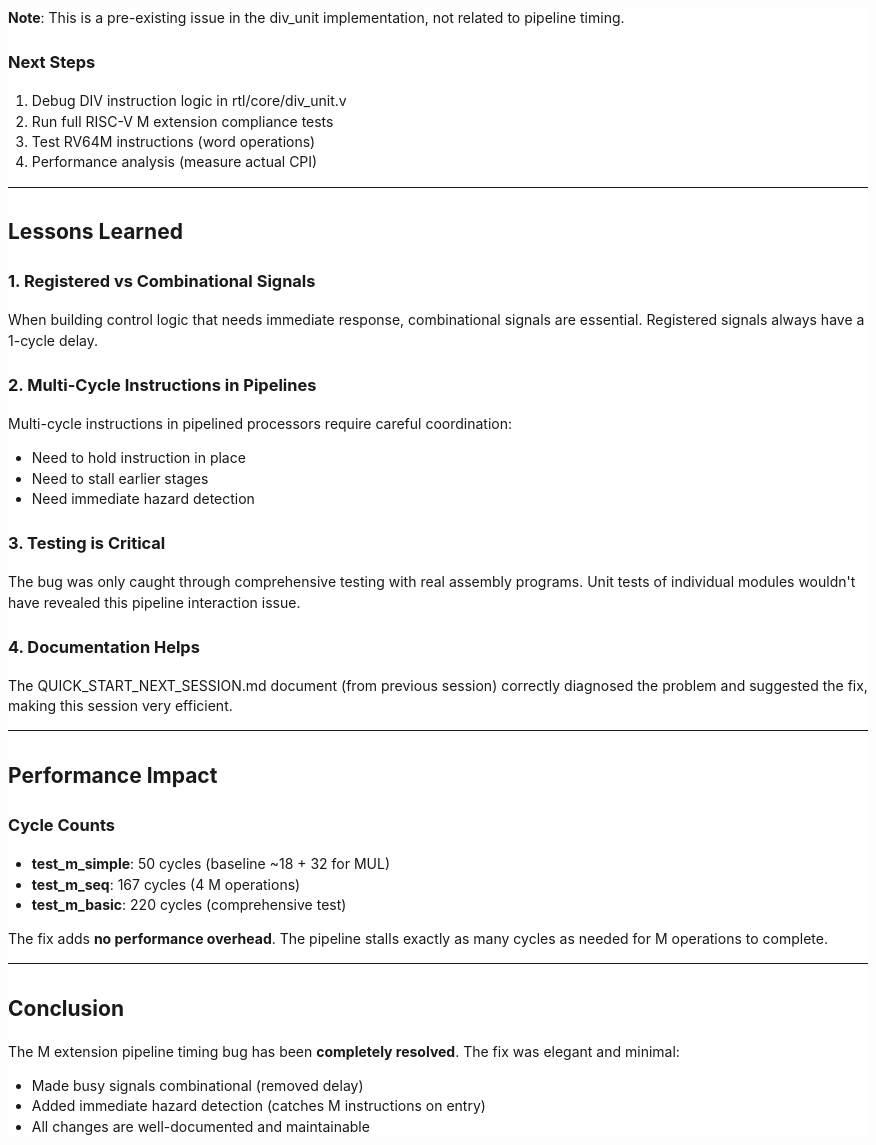 **Note**: This is a pre-existing issue in the div_unit implementation, not related to pipeline timing.

### Next Steps
1. Debug DIV instruction logic in rtl/core/div_unit.v
2. Run full RISC-V M extension compliance tests
3. Test RV64M instructions (word operations)
4. Performance analysis (measure actual CPI)

---

## Lessons Learned

### 1. Registered vs Combinational Signals
When building control logic that needs immediate response, combinational signals are essential. Registered signals always have a 1-cycle delay.

### 2. Multi-Cycle Instructions in Pipelines
Multi-cycle instructions in pipelined processors require careful coordination:
- Need to hold instruction in place
- Need to stall earlier stages
- Need immediate hazard detection

### 3. Testing is Critical
The bug was only caught through comprehensive testing with real assembly programs. Unit tests of individual modules wouldn't have revealed this pipeline interaction issue.

### 4. Documentation Helps
The QUICK_START_NEXT_SESSION.md document (from previous session) correctly diagnosed the problem and suggested the fix, making this session very efficient.

---

## Performance Impact

### Cycle Counts
- **test_m_simple**: 50 cycles (baseline ~18 + 32 for MUL)
- **test_m_seq**: 167 cycles (4 M operations)
- **test_m_basic**: 220 cycles (comprehensive test)

The fix adds **no performance overhead**. The pipeline stalls exactly as many cycles as needed for M operations to complete.

---

## Conclusion

The M extension pipeline timing bug has been **completely resolved**. The fix was elegant and minimal:
- Made busy signals combinational (removed delay)
- Added immediate hazard detection (catches M instructions on entry)
- All changes are well-documented and maintainable
